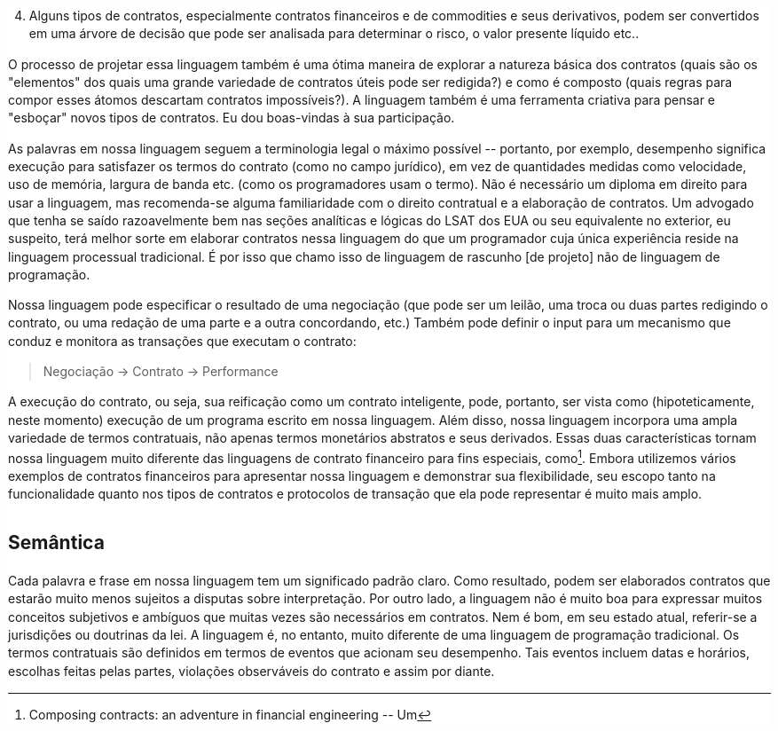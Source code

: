 4.  Alguns tipos de contratos, especialmente contratos financeiros e de
    commodities e seus derivativos, podem ser convertidos em uma árvore
    de decisão que pode ser analisada para determinar o risco, o valor
    presente líquido etc..

O processo de projetar essa linguagem também é uma ótima maneira de
explorar a natureza básica dos contratos (quais são os "elementos" dos
quais uma grande variedade de contratos úteis pode ser redigida?) e como
é composto (quais regras para compor esses átomos descartam contratos
impossíveis?). A linguagem também é uma ferramenta criativa para pensar
e "esboçar" novos tipos de contratos. Eu dou boas-vindas à sua
participação.

As palavras em nossa linguagem seguem a terminologia legal o máximo
possível -- portanto, por exemplo, desempenho significa execução para
satisfazer os termos do contrato (como no campo jurídico), em vez de
quantidades medidas como velocidade, uso de memória, largura de banda
etc. (como os programadores usam o termo). Não é necessário um diploma
em direito para usar a linguagem, mas recomenda-se alguma familiaridade
com o direito contratual e a elaboração de contratos. Um advogado que
tenha se saído razoavelmente bem nas seções analíticas e lógicas do LSAT
dos EUA ou seu equivalente no exterior, eu suspeito, terá melhor sorte
em elaborar contratos nessa linguagem do que um programador cuja única
experiência reside na linguagem processual tradicional. É por isso que
chamo isso de linguagem de rascunho [de projeto] não de linguagem de
programação.

Nossa linguagem pode especificar o resultado de uma negociação (que pode
ser um leilão, uma troca ou duas partes redigindo o contrato, ou uma
redação de uma parte e a outra concordando, etc.) Também pode definir o
input para um mecanismo que conduz e monitora as transações que executam
o contrato:

> Negociação -> Contrato -> Performance

A execução do contrato, ou seja, sua reificação como um contrato
inteligente, pode, portanto, ser vista como (hipoteticamente, neste
momento) execução de um programa escrito em nossa linguagem. Além disso,
nossa linguagem incorpora uma ampla variedade de termos contratuais, não
apenas termos monetários abstratos e seus derivados. Essas duas
características tornam nossa linguagem muito diferente das linguagens de
contrato financeiro para fins especiais, como[^4]. Embora utilizemos
vários exemplos de contratos financeiros para apresentar nossa linguagem
e demonstrar sua flexibilidade, seu escopo tanto na funcionalidade
quanto nos tipos de contratos e protocolos de transação que ela pode
representar é muito mais amplo.

## Semântica

Cada palavra e frase em nossa linguagem tem um significado padrão claro.
Como resultado, podem ser elaborados contratos que estarão muito menos
sujeitos a disputas sobre interpretação. Por outro lado, a linguagem não
é muito boa para expressar muitos conceitos subjetivos e ambíguos que
muitas vezes são necessários em contratos. Nem é bom, em seu estado
atual, referir-se a jurisdições ou doutrinas da lei. A linguagem é, no
entanto, muito diferente de uma linguagem de programação tradicional. Os
termos contratuais são definidos em termos de eventos que acionam seu
desempenho. Tais eventos incluem datas e horários, escolhas feitas pelas
partes, violações observáveis do contrato e assim por diante.


[^1]: Existem muitos casos de negócios que azedaram no último minuto,
[^2]: A Linguagem de Programação E
[^3]: Proceedings of the Financial Cryptography Conferences,
[^4]: Composing contracts: an adventure in financial engineering -- Um
[^5]: Lopez and Raymond, Medieval Trade in the Mediterranean World:
[^6]: Lopez and Raymond, Medieval Trade in the Mediterranean World:
[^7]: Proceedings of the Financial Cryptography Conferences,